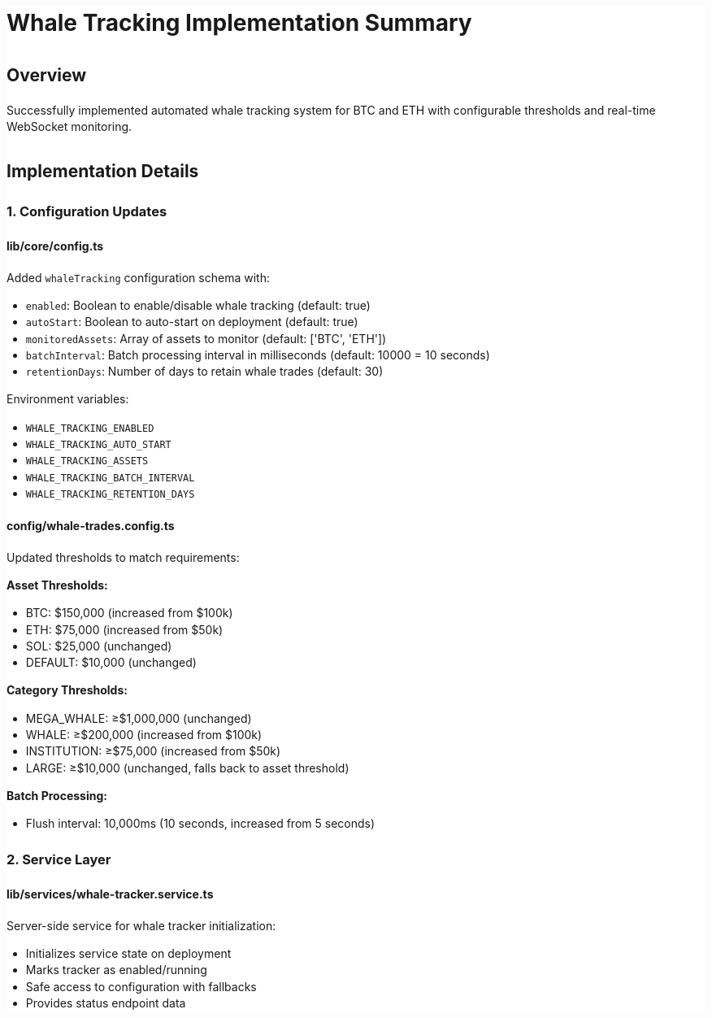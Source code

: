 # Whale Tracking Implementation Summary

## Overview
Successfully implemented automated whale tracking system for BTC and ETH with configurable thresholds and real-time WebSocket monitoring.

## Implementation Details

### 1. Configuration Updates

#### lib/core/config.ts
Added `whaleTracking` configuration schema with:
- `enabled`: Boolean to enable/disable whale tracking (default: true)
- `autoStart`: Boolean to auto-start on deployment (default: true)
- `monitoredAssets`: Array of assets to monitor (default: ['BTC', 'ETH'])
- `batchInterval`: Batch processing interval in milliseconds (default: 10000 = 10 seconds)
- `retentionDays`: Number of days to retain whale trades (default: 30)

Environment variables:
- `WHALE_TRACKING_ENABLED`
- `WHALE_TRACKING_AUTO_START`
- `WHALE_TRACKING_ASSETS`
- `WHALE_TRACKING_BATCH_INTERVAL`
- `WHALE_TRACKING_RETENTION_DAYS`

#### config/whale-trades.config.ts
Updated thresholds to match requirements:

**Asset Thresholds:**
- BTC: $150,000 (increased from $100k)
- ETH: $75,000 (increased from $50k)
- SOL: $25,000 (unchanged)
- DEFAULT: $10,000 (unchanged)

**Category Thresholds:**
- MEGA_WHALE: ≥$1,000,000 (unchanged)
- WHALE: ≥$200,000 (increased from $100k)
- INSTITUTION: ≥$75,000 (increased from $50k)
- LARGE: ≥$10,000 (unchanged, falls back to asset threshold)

**Batch Processing:**
- Flush interval: 10,000ms (10 seconds, increased from 5 seconds)

### 2. Service Layer

#### lib/services/whale-tracker.service.ts
Server-side service for whale tracker initialization:
- Initializes service state on deployment
- Marks tracker as enabled/running
- Safe access to configuration with fallbacks
- Provides status endpoint data
